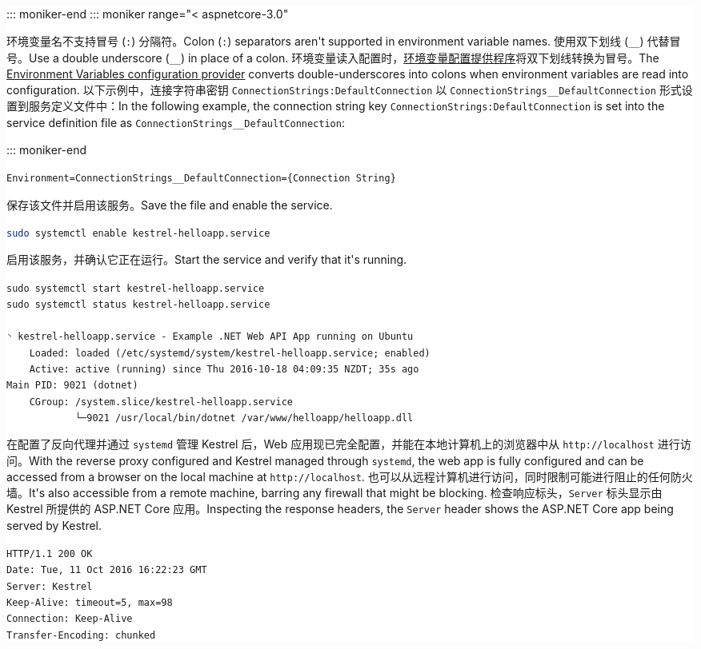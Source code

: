 ::: moniker-end
::: moniker range="< aspnetcore-3.0"

<span data-ttu-id="aeb89-215">环境变量名不支持冒号 (`:`) 分隔符。</span><span class="sxs-lookup"><span data-stu-id="aeb89-215">Colon (`:`) separators aren't supported in environment variable names.</span></span> <span data-ttu-id="aeb89-216">使用双下划线 (`__`) 代替冒号。</span><span class="sxs-lookup"><span data-stu-id="aeb89-216">Use a double underscore (`__`) in place of a colon.</span></span> <span data-ttu-id="aeb89-217">环境变量读入配置时，[环境变量配置提供程序](xref:fundamentals/configuration/index#environment-variables-configuration-provider)将双下划线转换为冒号。</span><span class="sxs-lookup"><span data-stu-id="aeb89-217">The [Environment Variables configuration provider](xref:fundamentals/configuration/index#environment-variables-configuration-provider) converts double-underscores into colons when environment variables are read into configuration.</span></span> <span data-ttu-id="aeb89-218">以下示例中，连接字符串密钥 `ConnectionStrings:DefaultConnection` 以 `ConnectionStrings__DefaultConnection` 形式设置到服务定义文件中：</span><span class="sxs-lookup"><span data-stu-id="aeb89-218">In the following example, the connection string key `ConnectionStrings:DefaultConnection` is set into the service definition file as `ConnectionStrings__DefaultConnection`:</span></span>

::: moniker-end

```
Environment=ConnectionStrings__DefaultConnection={Connection String}
```

<span data-ttu-id="aeb89-219">保存该文件并启用该服务。</span><span class="sxs-lookup"><span data-stu-id="aeb89-219">Save the file and enable the service.</span></span>

```bash
sudo systemctl enable kestrel-helloapp.service
```

<span data-ttu-id="aeb89-220">启用该服务，并确认它正在运行。</span><span class="sxs-lookup"><span data-stu-id="aeb89-220">Start the service and verify that it's running.</span></span>

```
sudo systemctl start kestrel-helloapp.service
sudo systemctl status kestrel-helloapp.service

◝ kestrel-helloapp.service - Example .NET Web API App running on Ubuntu
    Loaded: loaded (/etc/systemd/system/kestrel-helloapp.service; enabled)
    Active: active (running) since Thu 2016-10-18 04:09:35 NZDT; 35s ago
Main PID: 9021 (dotnet)
    CGroup: /system.slice/kestrel-helloapp.service
            └─9021 /usr/local/bin/dotnet /var/www/helloapp/helloapp.dll
```

<span data-ttu-id="aeb89-221">在配置了反向代理并通过 `systemd` 管理 Kestrel 后，Web 应用现已完全配置，并能在本地计算机上的浏览器中从 `http://localhost` 进行访问。</span><span class="sxs-lookup"><span data-stu-id="aeb89-221">With the reverse proxy configured and Kestrel managed through `systemd`, the web app is fully configured and can be accessed from a browser on the local machine at `http://localhost`.</span></span> <span data-ttu-id="aeb89-222">也可以从远程计算机进行访问，同时限制可能进行阻止的任何防火墙。</span><span class="sxs-lookup"><span data-stu-id="aeb89-222">It's also accessible from a remote machine, barring any firewall that might be blocking.</span></span> <span data-ttu-id="aeb89-223">检查响应标头，`Server` 标头显示由 Kestrel 所提供的 ASP.NET Core 应用。</span><span class="sxs-lookup"><span data-stu-id="aeb89-223">Inspecting the response headers, the `Server` header shows the ASP.NET Core app being served by Kestrel.</span></span>

```text
HTTP/1.1 200 OK
Date: Tue, 11 Oct 2016 16:22:23 GMT
Server: Kestrel
Keep-Alive: timeout=5, max=98
Connection: Keep-Alive
Transfer-Encoding: chunked
```
